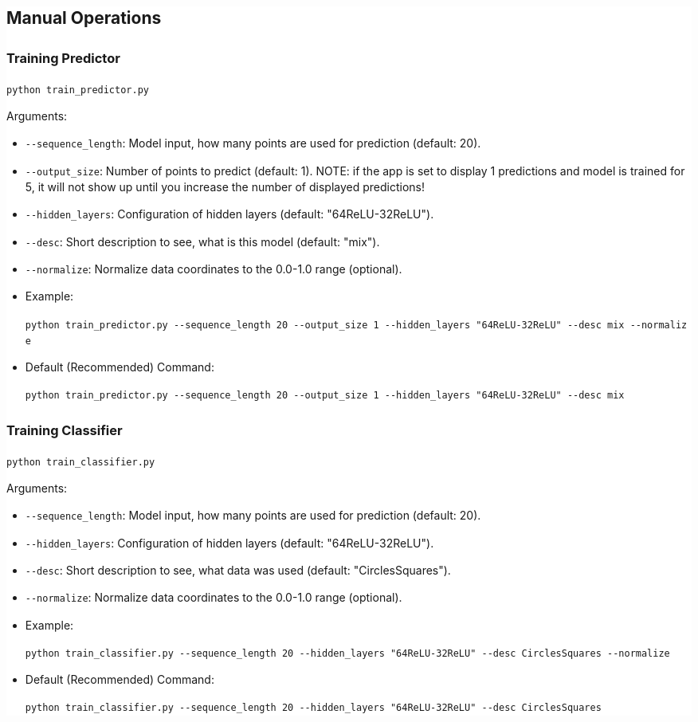 ## Manual Operations

### Training Predictor

  `python train_predictor.py`  
  
  Arguments:
  - `--sequence_length`: Model input, how many points are used for prediction (default: 20).
  - `--output_size`: Number of points to predict (default: 1).
  NOTE: if the app is set to display 1 predictions and model is trained for 5, it will not show up until you increase the number of displayed predictions!
  - `--hidden_layers`: Configuration of hidden layers (default: "64ReLU-32ReLU").
  - `--desc`: Short description to see, what is this model (default: "mix").
  - `--normalize`: Normalize data coordinates to the 0.0-1.0 range (optional).
  - Example:
    
    `python train_predictor.py --sequence_length 20 --output_size 1 --hidden_layers "64ReLU-32ReLU" --desc mix --normalize`
    
  - Default (Recommended) Command:
  
    `python train_predictor.py --sequence_length 20 --output_size 1 --hidden_layers "64ReLU-32ReLU" --desc mix`

### Training Classifier

  `python train_classifier.py`
  
  Arguments:
  - `--sequence_length`: Model input, how many points are used for prediction (default: 20).
  - `--hidden_layers`: Configuration of hidden layers (default: "64ReLU-32ReLU").
  - `--desc`: Short description to see, what data was used (default: "CirclesSquares").
  - `--normalize`: Normalize data coordinates to the 0.0-1.0 range (optional).
  - Example:
    
    `python train_classifier.py --sequence_length 20 --hidden_layers "64ReLU-32ReLU" --desc CirclesSquares --normalize`
    
  - Default (Recommended) Command:
  
    `python train_classifier.py --sequence_length 20 --hidden_layers "64ReLU-32ReLU" --desc CirclesSquares`
